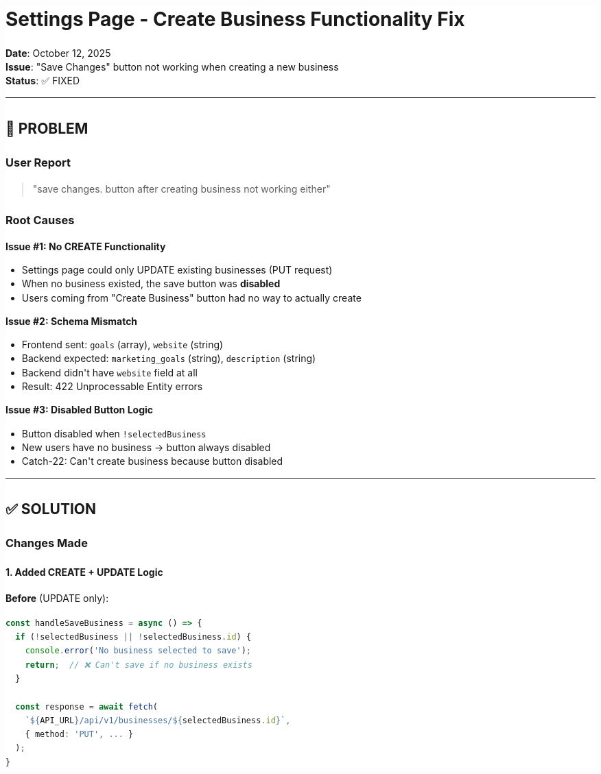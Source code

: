 # Settings Page - Create Business Functionality Fix

**Date**: October 12, 2025  
**Issue**: "Save Changes" button not working when creating a new business  
**Status**: ✅ FIXED

---

## 🔴 PROBLEM

### User Report
> "save changes. button after creating business not working either"

### Root Causes

**Issue #1: No CREATE Functionality**
- Settings page could only UPDATE existing businesses (PUT request)
- When no business existed, the save button was **disabled**
- Users coming from "Create Business" button had no way to actually create

**Issue #2: Schema Mismatch**
- Frontend sent: `goals` (array), `website` (string)
- Backend expected: `marketing_goals` (string), `description` (string)
- Backend didn't have `website` field at all
- Result: 422 Unprocessable Entity errors

**Issue #3: Disabled Button Logic**
- Button disabled when `!selectedBusiness`
- New users have no business → button always disabled
- Catch-22: Can't create business because button disabled

---

## ✅ SOLUTION

### Changes Made

#### 1. Added CREATE + UPDATE Logic

**Before** (UPDATE only):
```typescript
const handleSaveBusiness = async () => {
  if (!selectedBusiness || !selectedBusiness.id) {
    console.error('No business selected to save');
    return;  // ❌ Can't save if no business exists
  }
  
  const response = await fetch(
    `${API_URL}/api/v1/businesses/${selectedBusiness.id}`,
    { method: 'PUT', ... }
  );
}
```
